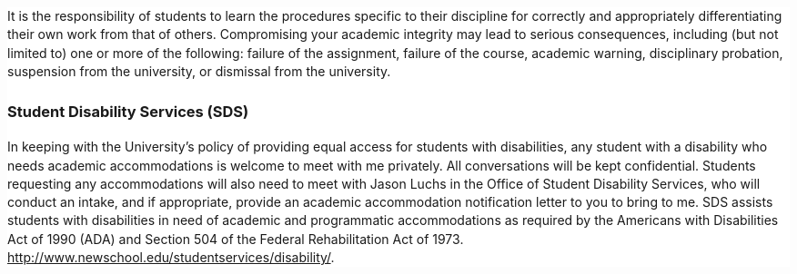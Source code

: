It is the responsibility of students to learn the procedures specific to their discipline for correctly and appropriately differentiating their own work from that of others. Compromising your academic integrity may lead to serious consequences, including (but not limited to) one or more of the following: failure of the assignment, failure of the course, academic warning, disciplinary probation, suspension from the university, or dismissal from the university.

### Student Disability Services (SDS)
In keeping with the University’s policy of providing equal access for students with disabilities, any student with a disability who needs academic accommodations is welcome to meet with me privately. All conversations will be kept confidential. Students requesting any accommodations will also need to meet with Jason Luchs in the Office of Student Disability Services, who will conduct an intake, and if appropriate, provide an academic accommodation notification letter to you to bring to me. SDS assists students with disabilities in need of academic and programmatic accommodations as required by the Americans with Disabilities Act of 1990 (ADA) and Section 504 of the Federal Rehabilitation Act of 1973. http://www.newschool.edu/studentservices/disability/.
